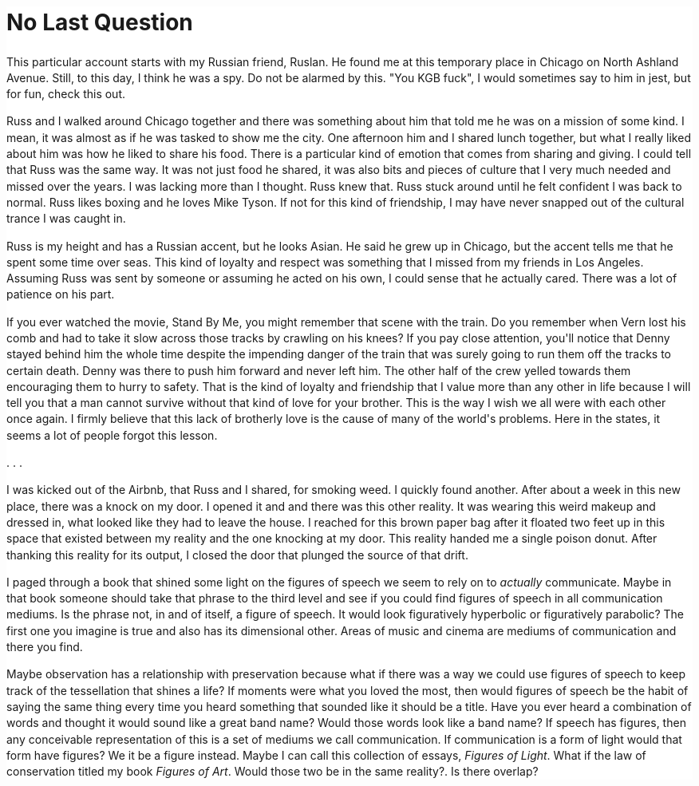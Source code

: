 # No Last Question

This particular account starts with my Russian friend, Ruslan. He found me at this temporary place in Chicago on North Ashland Avenue. Still, to this day, I think he was a spy. Do not be alarmed by this. "You KGB fuck", I would sometimes say to him in jest, but for fun, check this out.

Russ and I walked around Chicago together and there was something about him that told me he was on a mission of some kind. I mean, it was almost as if he was tasked to show me the city. One afternoon him and I shared lunch together, but what I really liked about him was how he liked to share his food. There is a particular kind of emotion that comes from sharing and giving. I could tell that Russ was the same way. It was not just food he shared, it was also bits and pieces of culture that I very much needed and missed over the years. I was lacking more than I thought. Russ knew that. Russ stuck around until he felt confident I was back to normal. Russ likes boxing and he loves Mike Tyson. If not for this kind of friendship, I may have never snapped out of the cultural trance I was caught in.

Russ is my height and has a Russian accent, but he looks Asian. He said he grew up in Chicago, but the accent tells me that he spent some time over seas. This kind of loyalty and respect was something that I missed from my friends in Los Angeles. Assuming Russ was sent by someone or assuming he acted on his own, I could sense that he actually cared. There was a lot of patience on his part.

If you ever watched the movie, Stand By Me, you might remember that scene with the train. Do you remember when Vern lost his comb and had to take it slow across those tracks by crawling on his knees? If you pay close attention, you'll notice that Denny stayed behind him the whole time despite the impending danger of the train that was surely going to run them off the tracks to certain death. Denny was there to push him forward and never left him. The other half of the crew yelled towards them encouraging them to hurry to safety. That is the kind of loyalty and friendship that I value more than any other in life because I will tell you that a man cannot survive without that kind of love for your brother. This is the way I wish we all were with each other once again. I firmly believe that this lack of brotherly love is the cause of many of the world's problems. Here in the states, it seems a lot of people forgot this lesson.

. . .

I was kicked out of the Airbnb, that Russ and I shared, for smoking weed. I quickly found another. After about a week in this new place, there was a knock on my door. I opened it and and there was this other reality. It was wearing this weird makeup and dressed in, what looked like they had to leave the house. I reached for this brown paper bag after it floated two feet up in this space that existed between my reality and the one knocking at my door. This reality handed me a single poison donut. After thanking this reality for its output, I closed the door that plunged the source of that drift.

I paged through a book that shined some light on the figures of speech we seem to rely on to _actually_ communicate. Maybe in that book someone should take that phrase to the third level and see if you could find figures of speech in all communication mediums. Is the phrase not, in and of itself, a figure of speech. It would look figuratively hyperbolic or figuratively parabolic? The first one you imagine is true and also has its dimensional other. Areas of music and cinema are mediums of communication and there you find.

Maybe observation has a relationship with preservation because what if there was a way we could use figures of speech to keep track of the tessellation that shines a life? If moments were what you loved the most, then would figures of speech be the habit of saying the same thing every time you heard something that sounded like it should be a title. Have you ever heard a combination of words and thought it would sound like a great band name? Would those words look like a band name? If speech has figures, then any conceivable representation of this is a set of mediums we call communication. If communication is a form of light would that form have figures? We it be a figure instead. Maybe I can call this collection of essays, _Figures of Light_. What if the law of conservation titled my book _Figures of Art_. Would those two be in the same reality?. Is there overlap?
